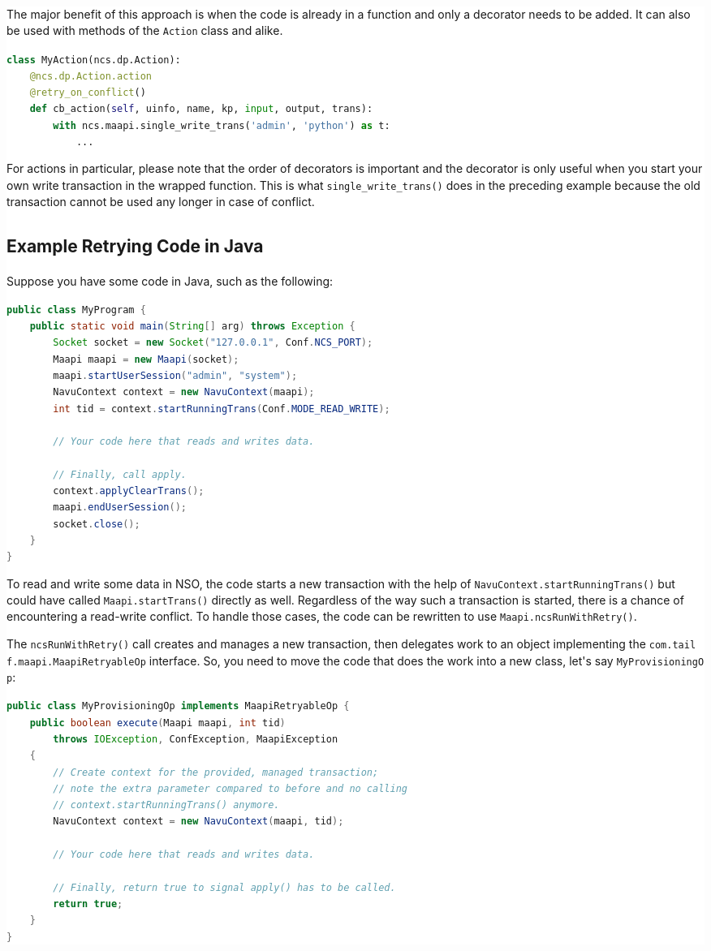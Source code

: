 The major benefit of this approach is when the code is already in a function and only a decorator needs to be added. It can also be used with methods of the `Action` class and alike.

```python
class MyAction(ncs.dp.Action):
    @ncs.dp.Action.action
    @retry_on_conflict()
    def cb_action(self, uinfo, name, kp, input, output, trans):
        with ncs.maapi.single_write_trans('admin', 'python') as t:
            ...
```

For actions in particular, please note that the order of decorators is important and the decorator is only useful when you start your own write transaction in the wrapped function. This is what `single_write_trans()` does in the preceding example because the old transaction cannot be used any longer in case of conflict.

## Example Retrying Code in Java <a href="#d5e8591" id="d5e8591"></a>

Suppose you have some code in Java, such as the following:

```java
public class MyProgram {
    public static void main(String[] arg) throws Exception {
        Socket socket = new Socket("127.0.0.1", Conf.NCS_PORT);
        Maapi maapi = new Maapi(socket);
        maapi.startUserSession("admin", "system");
        NavuContext context = new NavuContext(maapi);
        int tid = context.startRunningTrans(Conf.MODE_READ_WRITE);

        // Your code here that reads and writes data.

        // Finally, call apply.
        context.applyClearTrans();
        maapi.endUserSession();
        socket.close();
    }
}
```

To read and write some data in NSO, the code starts a new transaction with the help of `NavuContext.startRunningTrans()` but could have called `Maapi.startTrans()` directly as well. Regardless of the way such a transaction is started, there is a chance of encountering a read-write conflict. To handle those cases, the code can be rewritten to use `Maapi.ncsRunWithRetry()`.

The `ncsRunWithRetry()` call creates and manages a new transaction, then delegates work to an object implementing the `com.tailf.maapi.MaapiRetryableOp` interface. So, you need to move the code that does the work into a new class, let's say `MyProvisioningOp`:

```java
public class MyProvisioningOp implements MaapiRetryableOp {
    public boolean execute(Maapi maapi, int tid)
        throws IOException, ConfException, MaapiException
    {
        // Create context for the provided, managed transaction;
        // note the extra parameter compared to before and no calling
        // context.startRunningTrans() anymore.
        NavuContext context = new NavuContext(maapi, tid);

        // Your code here that reads and writes data.

        // Finally, return true to signal apply() has to be called.
        return true;
    }
}
```
